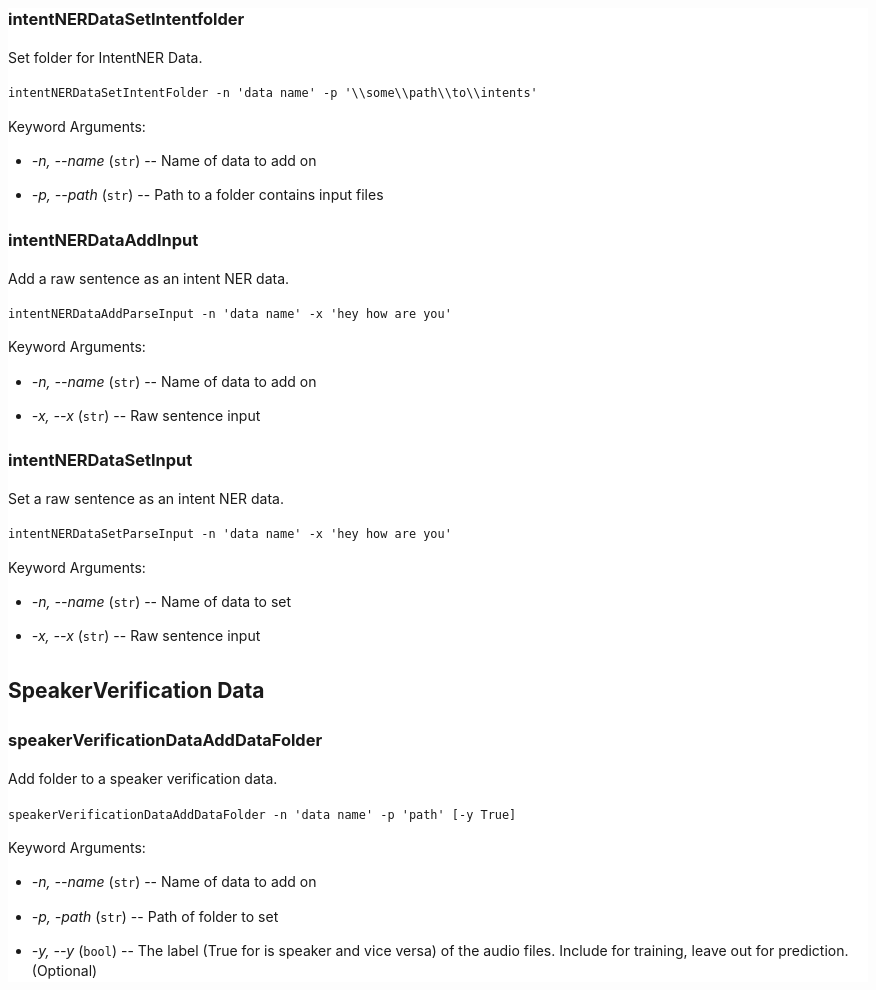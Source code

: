 ### intentNERDataSetIntentfolder

Set folder for IntentNER Data.

```
intentNERDataSetIntentFolder -n 'data name' -p '\\some\\path\\to\\intents'
```

Keyword Arguments:

* *-n, --name* (`str`) -- Name of data to add on

* *-p, --path* (`str`) -- Path to a folder contains input files

### intentNERDataAddInput

Add a raw sentence as an intent NER data.

```
intentNERDataAddParseInput -n 'data name' -x 'hey how are you'
```

Keyword Arguments:

* *-n, --name* (`str`) -- Name of data to add on

* *-x, --x* (`str`) -- Raw sentence input

### intentNERDataSetInput

Set a raw sentence as an intent NER data.

```
intentNERDataSetParseInput -n 'data name' -x 'hey how are you'
```

Keyword Arguments:

* *-n, --name* (`str`) -- Name of data to set

* *-x, --x* (`str`) -- Raw sentence input

## SpeakerVerification Data

### speakerVerificationDataAddDataFolder

Add folder to a speaker verification data.

```
speakerVerificationDataAddDataFolder -n 'data name' -p 'path' [-y True]
```

Keyword Arguments:

* *-n, --name* (`str`) -- Name of data to add on

* *-p, -path* (`str`) -- Path of folder to set

* *-y, --y* (`bool`) -- The label (True for is speaker and vice versa) of the audio files. Include for training, leave out for prediction. (Optional)
